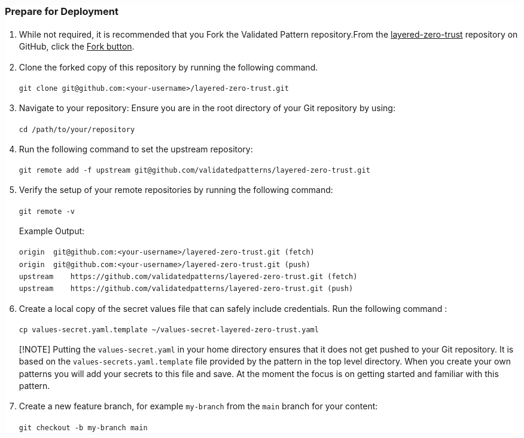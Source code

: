 ### Prepare for Deployment

1. While not required, it is recommended that you Fork the Validated Pattern repository.From the [layered-zero-trust](https://github.com/validatedpatterns/layered-zero-trust) repository on GitHub, click the [Fork button](https://github.com/validatedpatterns/layered-zero-trust/fork).

2. Clone the forked copy of this repository by running the following command.

    ```shell
    git clone git@github.com:<your-username>/layered-zero-trust.git
    ```

3. Navigate to your repository: Ensure you are in the root directory of your Git repository by using:

    ```shell
    cd /path/to/your/repository
    ```

4. Run the following command to set the upstream repository:

    ```shell
    git remote add -f upstream git@github.com/validatedpatterns/layered-zero-trust.git
    ```

5. Verify the setup of your remote repositories by running the following command:

    ```shell
    git remote -v
    ```

    Example Output:

    ```shell
    origin  git@github.com:<your-username>/layered-zero-trust.git (fetch)
    origin  git@github.com:<your-username>/layered-zero-trust.git (push)
    upstream    https://github.com/validatedpatterns/layered-zero-trust.git (fetch)
    upstream    https://github.com/validatedpatterns/layered-zero-trust.git (push)
    ```

6. Create a local copy of the secret values file that can safely include credentials. Run the following command :

    ```shell
    cp values-secret.yaml.template ~/values-secret-layered-zero-trust.yaml
    ```

    [!NOTE]
    Putting the `values-secret.yaml` in your home directory ensures that it does not get pushed to your Git repository. It is based on the `values-secrets.yaml.template` file provided by the pattern in the top level directory. When you create your own patterns you will add your secrets to this file and save. At the moment the focus is on getting started and familiar with this pattern.

7. Create a new feature branch, for example `my-branch` from the `main` branch for your content:

    ```shell
    git checkout -b my-branch main
    ```
